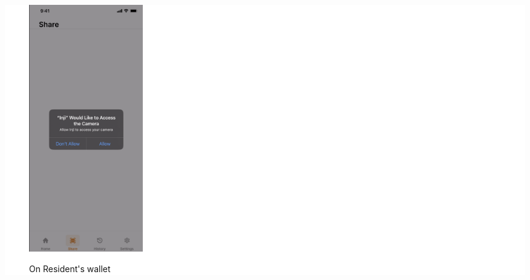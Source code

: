  

<figure><img src="../../.gitbook/assets/Resident App_Step5.png" alt="" width="188"><figcaption><p>On Resident's wallet</p></figcaption></figure>
